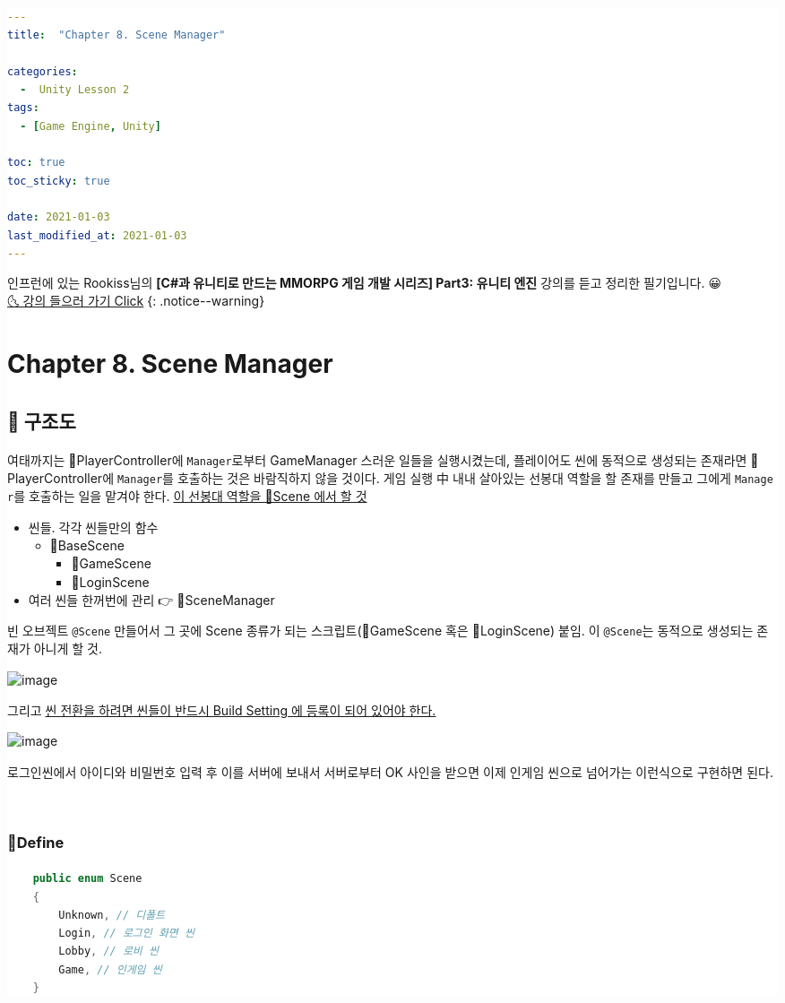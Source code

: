```yaml
---
title:  "Chapter 8. Scene Manager" 

categories:
  -  Unity Lesson 2
tags:
  - [Game Engine, Unity]

toc: true
toc_sticky: true

date: 2021-01-03
last_modified_at: 2021-01-03
---
```


인프런에 있는 Rookiss님의 **[C#과 유니티로 만드는 MMORPG 게임 개발 시리즈] Part3: 유니티 엔진** 강의를 듣고 정리한 필기입니다. 😀  
[🌜 강의 들으러 가기 Click](https://www.inflearn.com/course/MMORPG-유니티)
{: .notice--warning}

# Chapter 8. Scene Manager

## 🚀 구조도

여태까지는 📜PlayerController에 `Manager`로부터 GameManager 스러운 일들을 실행시켰는데, 플레이어도 씬에 동적으로 생성되는 존재라면 📜PlayerController에 `Manager`를 호출하는 것은 바람직하지 않을 것이다. 게임 실행 中 내내 살아있는 선봉대 역할을 할 존재를 만들고 그에게  `Manager`를 호출하는 일을 맡겨야 한다. <u>이 선봉대 역할을 📜Scene 에서 할 것</u>

- 씬들. 각각 씬들만의 함수
  - 📜BaseScene
    - 📜GameScene
    - 📜LoginScene
- 여러 씬들 한꺼번에 관리 👉 📜SceneManager

빈 오브젝트 `@Scene` 만들어서 그 곳에 Scene 종류가 되는 스크립트(📜GameScene 혹은 📜LoginScene) 붙임. 이 `@Scene`는 동적으로 생성되는 존재가 아니게 할 것.

![image](https://user-images.githubusercontent.com/42318591/103475480-c9ea5700-4df0-11eb-8d1c-739044ec560d.png)


그리고 <u>씬 전환을 하려면 씬들이 반드시 Build Setting 에 등록이 되어 있어야 한다.</u>

![image](https://user-images.githubusercontent.com/42318591/103476658-1fc3fc80-4dfb-11eb-9958-6addc4a64a4c.png)

로그인씬에서 아이디와 비밀번호 입력 후 이를 서버에 보내서 서버로부터 OK 사인을 받으면 이제 인게임 씬으로 넘어가는 이런식으로 구현하면 된다.

<br>

### 📜Define

```c#
    public enum Scene
    {
        Unknown, // 디폴트
        Login, // 로그인 화면 씬
        Lobby, // 로비 씬
        Game, // 인게임 씬
    }
```
